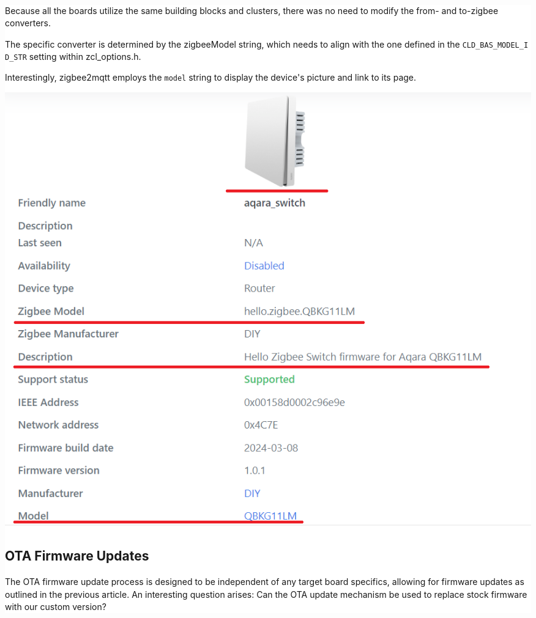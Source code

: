 Because all the boards utilize the same building blocks and clusters, there was no need to modify the from- and to-zigbee converters.

The specific converter is determined by the zigbeeModel string, which needs to align with the one defined in the `CLD_BAS_MODEL_ID_STR` setting within zcl_options.h.

Interestingly, zigbee2mqtt employs the `model` string to display the device's picture and link to its page.

![](images/zigbee2mqtt23.png)

## OTA Firmware Updates

The OTA firmware update process is designed to be independent of any target board specifics, allowing for firmware updates as outlined in the previous article. An interesting question arises: Can the OTA update mechanism be used to replace stock firmware with our custom version?
